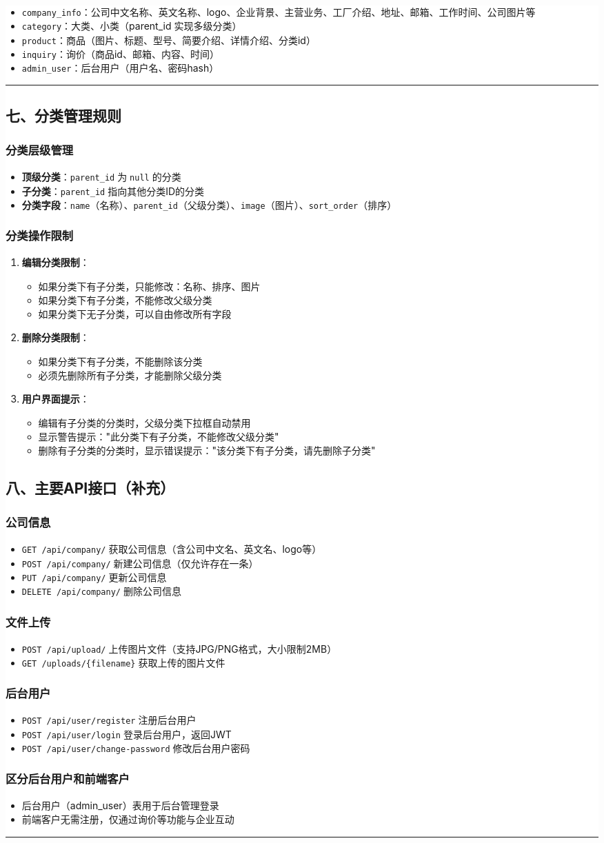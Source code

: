 - `company_info`：公司中文名称、英文名称、logo、企业背景、主营业务、工厂介绍、地址、邮箱、工作时间、公司图片等
- `category`：大类、小类（parent_id 实现多级分类）
- `product`：商品（图片、标题、型号、简要介绍、详情介绍、分类id）
- `inquiry`：询价（商品id、邮箱、内容、时间）
- `admin_user`：后台用户（用户名、密码hash）

---

## 七、分类管理规则

### 分类层级管理
- **顶级分类**：`parent_id` 为 `null` 的分类
- **子分类**：`parent_id` 指向其他分类ID的分类
- **分类字段**：`name`（名称）、`parent_id`（父级分类）、`image`（图片）、`sort_order`（排序）

### 分类操作限制
1. **编辑分类限制**：
   - 如果分类下有子分类，只能修改：名称、排序、图片
   - 如果分类下有子分类，不能修改父级分类
   - 如果分类下无子分类，可以自由修改所有字段

2. **删除分类限制**：
   - 如果分类下有子分类，不能删除该分类
   - 必须先删除所有子分类，才能删除父级分类

3. **用户界面提示**：
   - 编辑有子分类的分类时，父级分类下拉框自动禁用
   - 显示警告提示："此分类下有子分类，不能修改父级分类"
   - 删除有子分类的分类时，显示错误提示："该分类下有子分类，请先删除子分类"

## 八、主要API接口（补充）

### 公司信息
- `GET /api/company/` 获取公司信息（含公司中文名、英文名、logo等）
- `POST /api/company/` 新建公司信息（仅允许存在一条）
- `PUT /api/company/` 更新公司信息
- `DELETE /api/company/` 删除公司信息

### 文件上传
- `POST /api/upload/` 上传图片文件（支持JPG/PNG格式，大小限制2MB）
- `GET /uploads/{filename}` 获取上传的图片文件

### 后台用户
- `POST /api/user/register` 注册后台用户
- `POST /api/user/login` 登录后台用户，返回JWT
- `POST /api/user/change-password` 修改后台用户密码

### 区分后台用户和前端客户
- 后台用户（admin_user）表用于后台管理登录
- 前端客户无需注册，仅通过询价等功能与企业互动

---